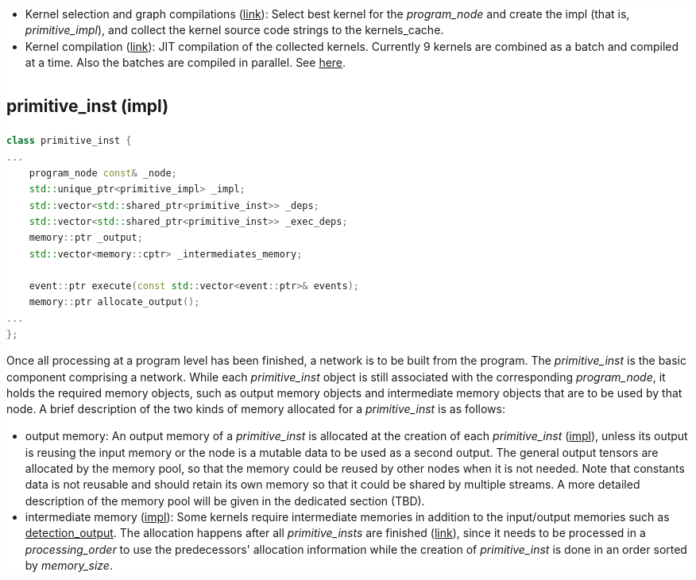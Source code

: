 * Kernel selection and graph compilations ([link](https://github.com/openvinotoolkit/openvino/blob/4c01d6c50c6d314373dffd2a8ddbc294011b2508/src/plugins/intel_gpu/src/graph/program.cpp#L436)): Select best kernel for the *program_node* and create the impl (that is, *primitive_impl*), and collect the kernel source code strings to the kernels_cache.
* Kernel compilation ([link](https://github.com/openvinotoolkit/openvino/blob/4c01d6c50c6d314373dffd2a8ddbc294011b2508/src/plugins/intel_gpu/src/graph/program.cpp#L451)): JIT compilation of the collected kernels. Currently 9 kernels are combined as a batch and compiled at a time. Also the batches are compiled in parallel. See [here](https://github.com/openvinotoolkit/openvino/blob/4c01d6c50c6d314373dffd2a8ddbc294011b2508/src/plugins/intel_gpu/src/runtime/kernels_cache.cpp#L400).

## primitive_inst (impl)

```cpp
class primitive_inst {
...
    program_node const& _node;
    std::unique_ptr<primitive_impl> _impl;
    std::vector<std::shared_ptr<primitive_inst>> _deps;
    std::vector<std::shared_ptr<primitive_inst>> _exec_deps;
    memory::ptr _output;
    std::vector<memory::cptr> _intermediates_memory;

    event::ptr execute(const std::vector<event::ptr>& events);
    memory::ptr allocate_output();
...
};
```
Once all processing at a program level has been finished, a network is to be built from the program.
The *primitive_inst* is the basic component comprising a network.
While each *primitive_inst* object is still associated with the corresponding *program_node*, it holds the required memory objects, such as output memory objects and intermediate memory objects that are to be used by that node. A brief description of the two kinds of memory allocated for a *primitive_inst* is as follows:

* output memory: An output memory of a *primitive_inst* is allocated at the creation of each *primitive_inst* ([impl](https://github.com/openvinotoolkit/openvino/blob/4c01d6c50c6d314373dffd2a8ddbc294011b2508/src/plugins/intel_gpu/src/graph/primitive_inst.cpp#L210)), unless its output is reusing the input memory or the node is a mutable data to be used as a second output. The general output tensors are allocated by the memory pool, so that the memory could be reused by other nodes when it is not needed. Note that constants data is not reusable and should retain its own memory so that it could be shared by multiple streams. A more detailed description of the memory pool will be given in the dedicated section (TBD).
* intermediate memory ([impl](https://github.com/openvinotoolkit/openvino/blob/4c01d6c50c6d314373dffd2a8ddbc294011b2508/src/plugins/intel_gpu/src/graph/primitive_inst.cpp#L215)): Some kernels require intermediate memories in addition to the input/output memories such as [detection_output](https://github.com/openvinotoolkit/openvino/blob/4c01d6c50c6d314373dffd2a8ddbc294011b2508/src/plugins/intel_gpu/src/kernel_selector/core/actual_kernels/detection_output/detection_output_kernel_ref.cpp#L155). The allocation happens after all *primitive_insts* are finished ([link](https://github.com/openvinotoolkit/openvino/blob/4c01d6c50c6d314373dffd2a8ddbc294011b2508/src/plugins/intel_gpu/src/graph/network.cpp#L592)), since it needs to be processed in a *processing_order* to use the predecessors' allocation information while the creation of *primitive_inst* is done in an order sorted by *memory_size*.
